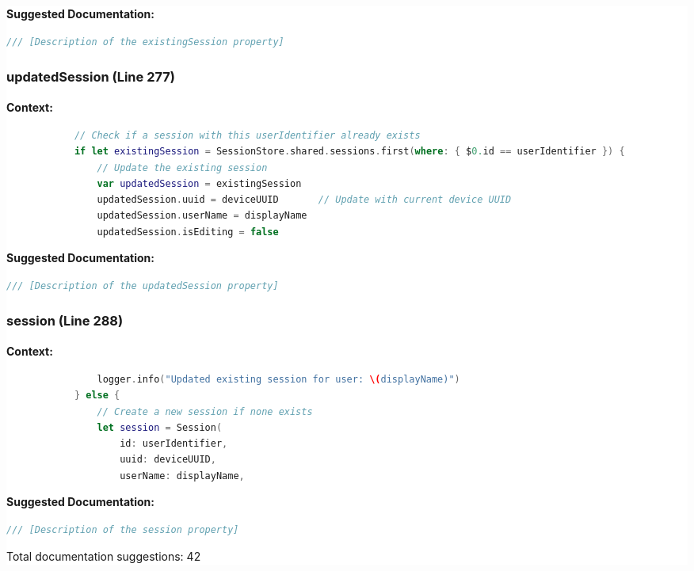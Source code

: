**Suggested Documentation:**

```swift
/// [Description of the existingSession property]
```

### updatedSession (Line 277)

**Context:**

```swift
            // Check if a session with this userIdentifier already exists
            if let existingSession = SessionStore.shared.sessions.first(where: { $0.id == userIdentifier }) {
                // Update the existing session
                var updatedSession = existingSession
                updatedSession.uuid = deviceUUID       // Update with current device UUID
                updatedSession.userName = displayName
                updatedSession.isEditing = false
```

**Suggested Documentation:**

```swift
/// [Description of the updatedSession property]
```

### session (Line 288)

**Context:**

```swift
                logger.info("Updated existing session for user: \(displayName)")
            } else {
                // Create a new session if none exists
                let session = Session(
                    id: userIdentifier,
                    uuid: deviceUUID,
                    userName: displayName,
```

**Suggested Documentation:**

```swift
/// [Description of the session property]
```


Total documentation suggestions: 42

